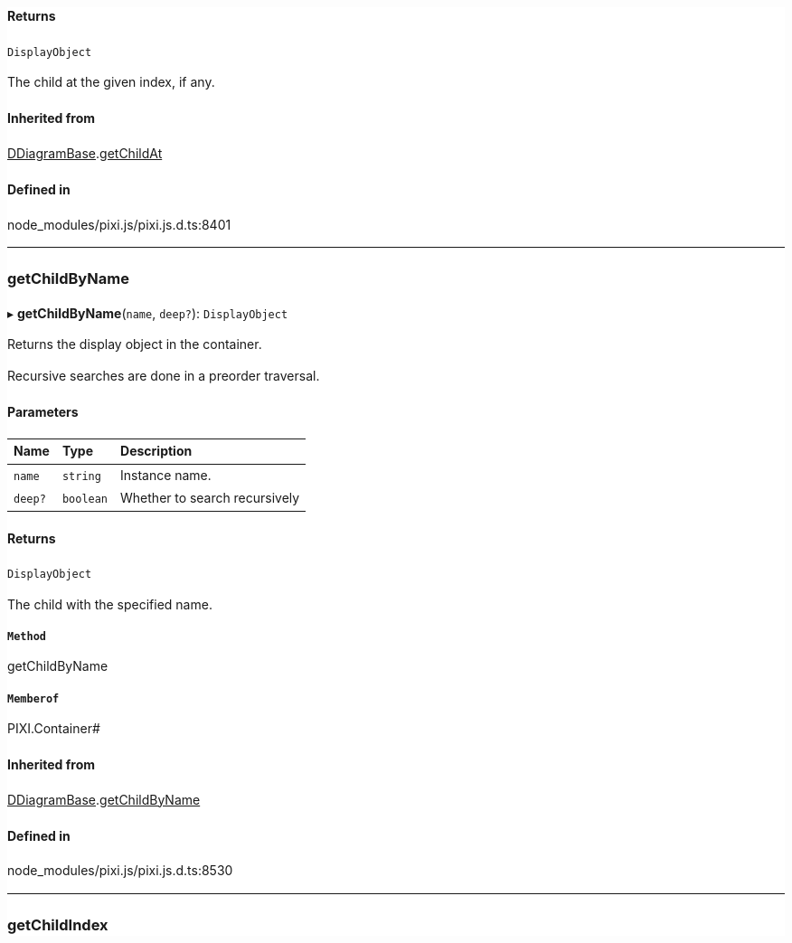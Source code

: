 #### Returns

`DisplayObject`

The child at the given index, if any.

#### Inherited from

[DDiagramBase](DDiagramBase.md).[getChildAt](DDiagramBase.md#getchildat)

#### Defined in

node_modules/pixi.js/pixi.js.d.ts:8401

___

### getChildByName

▸ **getChildByName**(`name`, `deep?`): `DisplayObject`

Returns the display object in the container.

Recursive searches are done in a preorder traversal.

#### Parameters

| Name | Type | Description |
| :------ | :------ | :------ |
| `name` | `string` | Instance name. |
| `deep?` | `boolean` | Whether to search recursively |

#### Returns

`DisplayObject`

The child with the specified name.

**`Method`**

getChildByName

**`Memberof`**

PIXI.Container#

#### Inherited from

[DDiagramBase](DDiagramBase.md).[getChildByName](DDiagramBase.md#getchildbyname)

#### Defined in

node_modules/pixi.js/pixi.js.d.ts:8530

___

### getChildIndex
